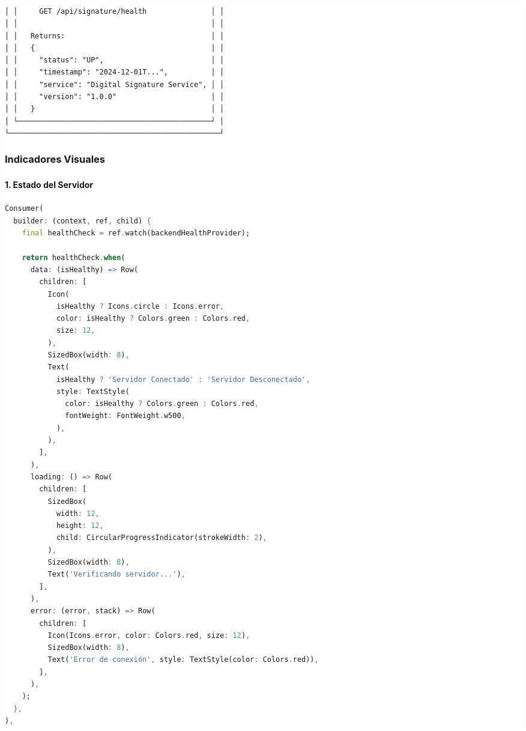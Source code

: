 ```
│ │     GET /api/signature/health               │ │
│ │                                             │ │
│ │   Returns:                                  │ │
│ │   {                                         │ │
│ │     "status": "UP",                         │ │
│ │     "timestamp": "2024-12-01T...",          │ │
│ │     "service": "Digital Signature Service", │ │
│ │     "version": "1.0.0"                      │ │
│ │   }                                         │ │
│ └─────────────────────────────────────────────┘ │
└─────────────────────────────────────────────────┘
```

### Indicadores Visuales

#### 1. Estado del Servidor
```dart
Consumer(
  builder: (context, ref, child) {
    final healthCheck = ref.watch(backendHealthProvider);
    
    return healthCheck.when(
      data: (isHealthy) => Row(
        children: [
          Icon(
            isHealthy ? Icons.circle : Icons.error,
            color: isHealthy ? Colors.green : Colors.red,
            size: 12,
          ),
          SizedBox(width: 8),
          Text(
            isHealthy ? 'Servidor Conectado' : 'Servidor Desconectado',
            style: TextStyle(
              color: isHealthy ? Colors.green : Colors.red,
              fontWeight: FontWeight.w500,
            ),
          ),
        ],
      ),
      loading: () => Row(
        children: [
          SizedBox(
            width: 12,
            height: 12,
            child: CircularProgressIndicator(strokeWidth: 2),
          ),
          SizedBox(width: 8),
          Text('Verificando servidor...'),
        ],
      ),
      error: (error, stack) => Row(
        children: [
          Icon(Icons.error, color: Colors.red, size: 12),
          SizedBox(width: 8),
          Text('Error de conexión', style: TextStyle(color: Colors.red)),
        ],
      ),
    );
  },
),
```
